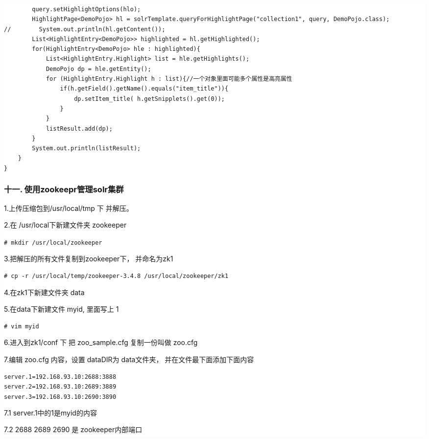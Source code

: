 ```
        query.setHighlightOptions(hlo);
        HighlightPage<DemoPojo> hl = solrTemplate.queryForHighlightPage("collection1", query, DemoPojo.class);
//        System.out.println(hl.getContent());
        List<HighlightEntry<DemoPojo>> highlighted = hl.getHighlighted();
        for(HighlightEntry<DemoPojo> hle : highlighted){
            List<HighlightEntry.Highlight> list = hle.getHighlights();
            DemoPojo dp = hle.getEntity();
            for (HighlightEntry.Highlight h : list){//一个对象里面可能多个属性是高亮属性
                if(h.getField().getName().equals("item_title")){
                    dp.setItem_title( h.getSnipplets().get(0));
                }
            }
            listResult.add(dp);
        }
        System.out.println(listResult);
    }
}
```

### 十一. 使用zookeepr管理solr集群

1.上传压缩包到/usr/local/tmp 下 并解压。

2.在 /usr/local下新建文件夹 zookeeper

```
# mkdir /usr/local/zookeeper
```

3.把解压的所有文件复制到zookeeper下， 并命名为zk1

```
# cp -r /usr/local/temp/zookeeper-3.4.8 /usr/local/zookeeper/zk1
```

4.在zk1下新建文件夹 data

5.在data下新建文件 myid, 里面写上 1

```
# vim myid
```

6.进入到zk1/conf 下 把 zoo_sample.cfg 复制一份叫做 zoo.cfg

7.编辑 zoo.cfg 内容，设置 dataDIR为 data文件夹， 并在文件最下面添加下面内容

```
server.1=192.168.93.10:2688:3888
server.2=192.168.93.10:2689:3889
server.3=192.168.93.10:2690:3890
```

 7.1 server.1中的1是myid的内容

 7.2 2688 2689 2690 是 zookeeper内部端口
